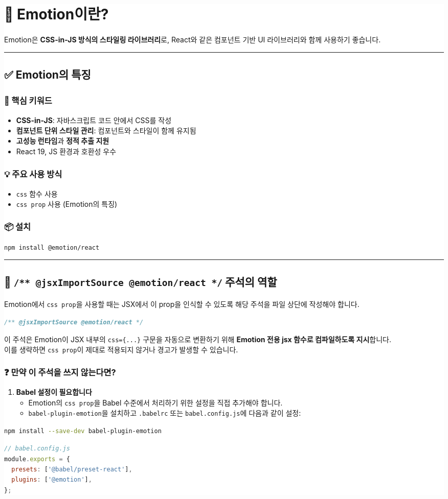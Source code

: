 # 🎨 Emotion이란?

Emotion은 **CSS-in-JS 방식의 스타일링 라이브러리**로, React와 같은 컴포넌트 기반 UI 라이브러리와 함께 사용하기 좋습니다.

---

## ✅ Emotion의 특징

### 📌 핵심 키워드

- **CSS-in-JS**: 자바스크립트 코드 안에서 CSS를 작성
- **컴포넌트 단위 스타일 관리**: 컴포넌트와 스타일이 함께 유지됨
- **고성능 런타임**과 **정적 추출 지원**
- React 19, JS 환경과 호환성 우수

### 💡 주요 사용 방식

- `css` 함수 사용
- `css prop` 사용 (Emotion의 특징)

### 📦 설치

```bash
npm install @emotion/react
```

---

## 📌 `/** @jsxImportSource @emotion/react */` 주석의 역할

Emotion에서 `css prop`을 사용할 때는 JSX에서 이 prop을 인식할 수 있도록 해당 주석을 파일 상단에 작성해야 합니다.

```js
/** @jsxImportSource @emotion/react */
```

이 주석은 Emotion이 JSX 내부의 `css={...}` 구문을 자동으로 변환하기 위해 **Emotion 전용 jsx 함수로 컴파일하도록 지시**합니다.<br/>
이를 생략하면 `css prop`이 제대로 적용되지 않거나 경고가 발생할 수 있습니다.

### ❓ 만약 이 주석을 쓰지 않는다면?

1. **Babel 설정이 필요합니다**
   - Emotion의 `css prop`을 Babel 수준에서 처리하기 위한 설정을 직접 추가해야 합니다.
   - `babel-plugin-emotion`을 설치하고 `.babelrc` 또는 `babel.config.js`에 다음과 같이 설정:

```bash
npm install --save-dev babel-plugin-emotion
```

```js
// babel.config.js
module.exports = {
  presets: ['@babel/preset-react'],
  plugins: ['@emotion'],
};
```
